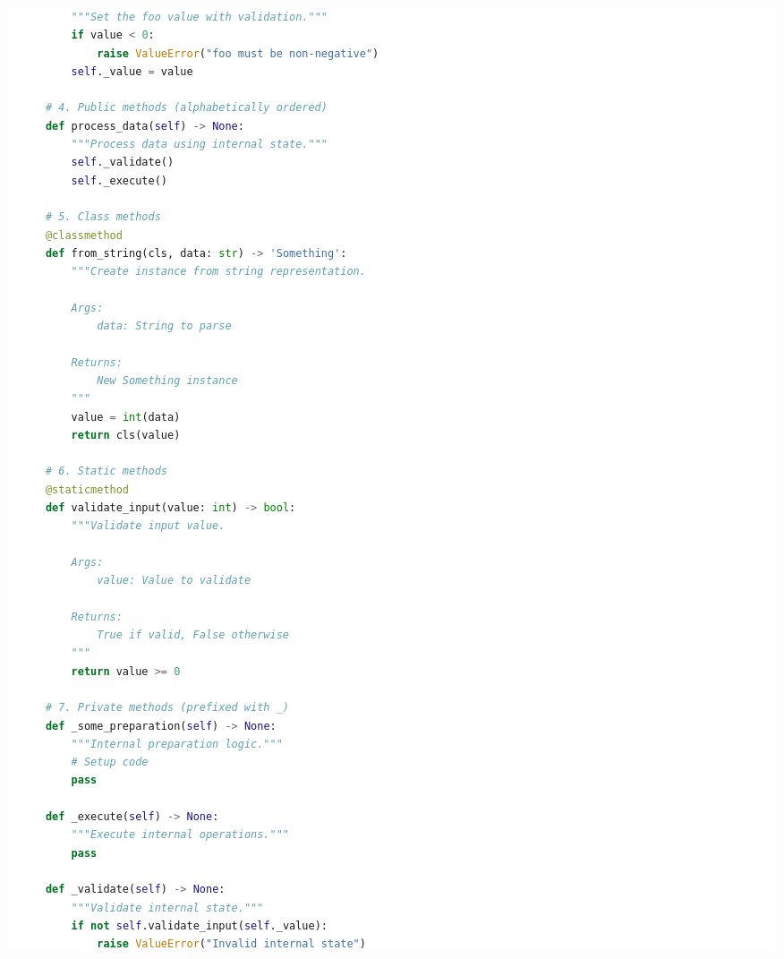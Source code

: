 ``` python
          """Set the foo value with validation."""
          if value < 0:
              raise ValueError("foo must be non-negative")
          self._value = value

      # 4. Public methods (alphabetically ordered)
      def process_data(self) -> None:
          """Process data using internal state."""
          self._validate()
          self._execute()

      # 5. Class methods
      @classmethod
      def from_string(cls, data: str) -> 'Something':
          """Create instance from string representation.
          
          Args:
              data: String to parse
              
          Returns:
              New Something instance
          """
          value = int(data)
          return cls(value)

      # 6. Static methods
      @staticmethod
      def validate_input(value: int) -> bool:
          """Validate input value.
          
          Args:
              value: Value to validate
              
          Returns:
              True if valid, False otherwise
          """
          return value >= 0

      # 7. Private methods (prefixed with _)
      def _some_preparation(self) -> None:
          """Internal preparation logic."""
          # Setup code
          pass

      def _execute(self) -> None:
          """Execute internal operations."""
          pass

      def _validate(self) -> None:
          """Validate internal state."""
          if not self.validate_input(self._value):
              raise ValueError("Invalid internal state")
```
